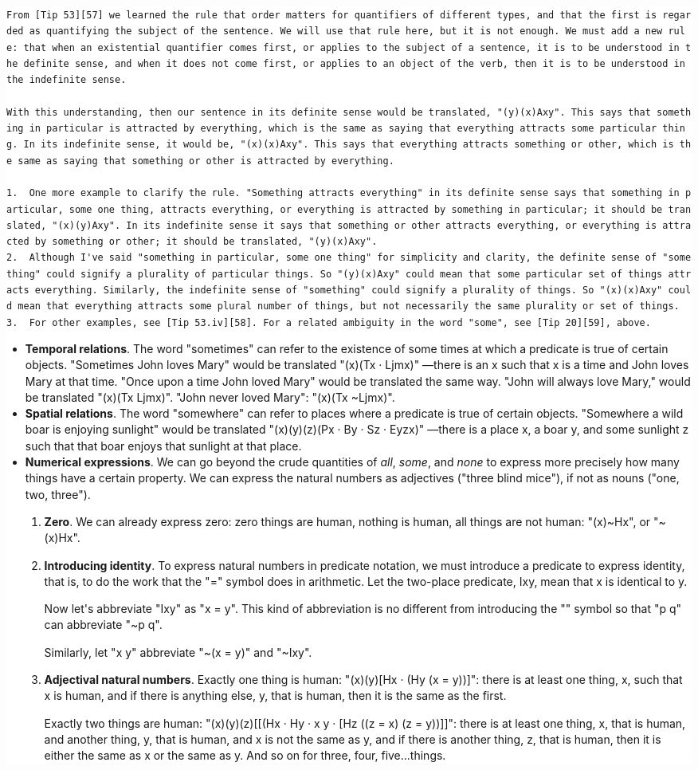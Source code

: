     From [Tip 53][57] we learned the rule that order matters for quantifiers of different types, and that the first is regarded as quantifying the subject of the sentence. We will use that rule here, but it is not enough. We must add a new rule: that when an existential quantifier comes first, or applies to the subject of a sentence, it is to be understood in the definite sense, and when it does not come first, or applies to an object of the verb, then it is to be understood in the indefinite sense.
    
    With this understanding, then our sentence in its definite sense would be translated, "(y)(x)Axy". This says that something in particular is attracted by everything, which is the same as saying that everything attracts some particular thing. In its indefinite sense, it would be, "(x)(x)Axy". This says that everything attracts something or other, which is the same as saying that something or other is attracted by everything.
    
    1.  One more example to clarify the rule. "Something attracts everything" in its definite sense says that something in particular, some one thing, attracts everything, or everything is attracted by something in particular; it should be translated, "(x)(y)Axy". In its indefinite sense it says that something or other attracts everything, or everything is attracted by something or other; it should be translated, "(y)(x)Axy".
    2.  Although I've said "something in particular, some one thing" for simplicity and clarity, the definite sense of "something" could signify a plurality of particular things. So "(y)(x)Axy" could mean that some particular set of things attracts everything. Similarly, the indefinite sense of "something" could signify a plurality of things. So "(x)(x)Axy" could mean that everything attracts some plural number of things, but not necessarily the same plurality or set of things.
    3.  For other examples, see [Tip 53.iv][58]. For a related ambiguity in the word "some", see [Tip 20][59], above.
    
-   **Temporal relations**. The word "sometimes" can refer to the existence of some times at which a predicate is true of certain objects. "Sometimes John loves Mary" would be translated "(x)(Tx · Ljmx)" —there is an x such that x is a time and John loves Mary at that time. "Once upon a time John loved Mary" would be translated the same way. "John will always love Mary," would be translated "(x)(Tx  Ljmx)". "John never loved Mary": "(x)(Tx  ~Ljmx)".
-   **Spatial relations**. The word "somewhere" can refer to places where a predicate is true of certain objects. "Somewhere a wild boar is enjoying sunlight" would be translated "(x)(y)(z)(Px · By · Sz · Eyzx)" —there is a place x, a boar y, and some sunlight z such that that boar enjoys that sunlight at that place.  
-   **Numerical expressions**. We can go beyond the crude quantities of *all*, *some*, and *none* to express more precisely how many things have a certain property. We can express the natural numbers as adjectives ("three blind mice"), if not as nouns ("one, two, three").
    1.  **Zero**. We can already express zero: zero things are human, nothing is human, all things are not human: "(x)~Hx", or "~(x)Hx".
    2.  **Introducing identity**. To express natural numbers in predicate notation, we must introduce a predicate to express identity, that is, to do the work that the "=" symbol does in arithmetic. Let the two-place predicate, Ixy, mean that x is identical to y.
        
        Now let's abbreviate "Ixy" as "x = y". This kind of abbreviation is no different from introducing the "" symbol so that "p  q" can abbreviate "~p  q".
        
        Similarly, let "x  y" abbreviate "~(x = y)" and "~Ixy".
        
    3.  **Adjectival natural numbers**. Exactly one thing is human: "(x)(y)[Hx · (Hy  (x = y))]": there is at least one thing, x, such that x is human, and if there is anything else, y, that is human, then it is the same as the first.
        
        Exactly two things are human: "(x)(y)(z)[[(Hx · Hy · x  y · [Hz  ((z = x)  (z = y))]]": there is at least one thing, x, that is human, and another thing, y, that is human, and x is not the same as y, and if there is another thing, z, that is human, then it is either the same as x or the same as y. And so on for three, four, five...things.
        

[1]: https://web.archive.org/web/20000816142317/http://www.earlham.edu/~peters/courses/log/transtip.htm#tip2
[2]: https://web.archive.org/web/20000816142317/http://www.earlham.edu/~peters/courses/log/transtip.htm#tip33
[3]: https://web.archive.org/web/20000816142317/http://www.earlham.edu/~peters/courses/log/transtip.htm#tip9
[4]: https://web.archive.org/web/20000816142317/http://www.earlham.edu/~peters/courses/log/transtip.htm#tip10
[5]: https://web.archive.org/web/20000816142317/http://www.earlham.edu/~peters/courses/log/transtip.htm#tip8
[6]: https://web.archive.org/web/20000816142317/http://www.earlham.edu/~peters/courses/log/transtip.htm#tip49
[7]: https://web.archive.org/web/20000816142317/http://www.earlham.edu/~peters/courses/log/transtip.htm#tip50
[8]: https://web.archive.org/web/20000816142317/http://www.earlham.edu/~peters/courses/log/transtip.htm#tup26
[9]: https://web.archive.org/web/20000816142317/http://www.earlham.edu/~peters/courses/log/transtip.htm#tip27
[10]: https://web.archive.org/web/20000816142317/http://www.earlham.edu/~peters/courses/log/transtip.htm#tip28
[11]: https://web.archive.org/web/20000816142317/http://www.earlham.edu/~peters/courses/log/transtip.htm#tip29
[12]: https://web.archive.org/web/20000816142317/http://www.earlham.edu/~peters/courses/log/transtip.htm#tip37
[13]: https://web.archive.org/web/20000816142317/http://www.earlham.edu/~peters/courses/log/transtip.htm#tip38
[14]: https://web.archive.org/web/20000816142317/http://www.earlham.edu/~peters/courses/log/transtip.htm#tip39
[15]: https://web.archive.org/web/20000816142317/http://www.earlham.edu/~peters/courses/log/transtip.htm#tip29
[16]: https://web.archive.org/web/20000816142317/http://www.earlham.edu/~peters/courses/log/transtip.htm#tip32.1
[17]: https://web.archive.org/web/20000816142317/http://www.earlham.edu/~peters/courses/log/transtip.htm#tip32.2
[18]: https://web.archive.org/web/20000816142317/http://www.earlham.edu/~peters/courses/log/transtip.htm#tip33.1
[19]: https://web.archive.org/web/20000816142317/http://www.earlham.edu/~peters/courses/log/transtip.htm#tip33.2
[20]: https://web.archive.org/web/20000816142317/http://www.earlham.edu/~peters/courses/log/transtip.htm#tip27
[21]: https://web.archive.org/web/20000816142317/http://www.earlham.edu/~peters/courses/log/transtip.htm#tip32
[22]: https://web.archive.org/web/20000816142317/http://www.earlham.edu/~peters/courses/log/transtip.htm#tip35
[23]: https://web.archive.org/web/20000816142317/http://www.earlham.edu/~peters/courses/log/transtip.htm#tip34
[24]: https://web.archive.org/web/20000816142317/http://www.earlham.edu/~peters/courses/log/transtip.htm#tip33
[25]: https://web.archive.org/web/20000816142317/http://www.earlham.edu/~peters/courses/log/transtip.htm#tip33
[26]: https://web.archive.org/web/20000816142317/http://www.earlham.edu/~peters/courses/log/transtip.htm#tip54
[27]: https://web.archive.org/web/20000816142317/http://www.earlham.edu/~peters/courses/log/transtip.htm#tip18
[28]: https://web.archive.org/web/20000816142317/http://www.earlham.edu/~peters/courses/log/transtip.htm#tip33
[29]: https://web.archive.org/web/20000816142317/http://www.earlham.edu/~peters/courses/log/transtip.htm#tip29
[30]: https://web.archive.org/web/20000816142317/http://www.earlham.edu/~peters/courses/log/transtip.htm#tip24.2
[31]: https://web.archive.org/web/20000816142317/http://www.earlham.edu/~peters/courses/log/transtip.htm#tip27
[32]: https://web.archive.org/web/20000816142317/http://www.earlham.edu/~peters/courses/log/transtip.htm#tip15.2
[33]: https://web.archive.org/web/20000816142317/http://www.earlham.edu/~peters/courses/log/transtip.htm#tip27.1
[34]: https://web.archive.org/web/20000816142317/http://www.earlham.edu/~peters/courses/log/transtip.htm#tip29
[35]: https://web.archive.org/web/20000816142317/http://www.earlham.edu/~peters/courses/log/transtip.htm#tip33
[36]: https://web.archive.org/web/20000816142317/http://www.earlham.edu/~peters/courses/log/transtip.htm#tip7
[37]: https://web.archive.org/web/20000816142317/http://www.earlham.edu/~peters/courses/log/transtip.htm#tip18
[38]: https://web.archive.org/web/20000816142317/http://www.earlham.edu/~peters/courses/log/transtip.htm#tip27
[39]: https://web.archive.org/web/20000816142317/http://www.earlham.edu/~peters/courses/log/transtip.htm#tip34
[40]: https://web.archive.org/web/20000816142317/http://www.earlham.edu/~peters/courses/log/transtip.htm#tip15
[41]: https://web.archive.org/web/20000816142317/http://www.earlham.edu/~peters/courses/log/transtip.htm#tip41.1
[42]: https://web.archive.org/web/20000816142317/http://www.earlham.edu/~peters/courses/log/transtip.htm#tip43
[43]: https://web.archive.org/web/20000816142317/http://www.earlham.edu/~peters/courses/log/transtip.htm#tip42
[44]: https://web.archive.org/web/20000816142317/http://www.earlham.edu/~peters/courses/log/transtip.htm#tip31
[45]: https://web.archive.org/web/20000816142317/http://www.earlham.edu/~peters/courses/log/transtip.htm#tip15
[46]: https://web.archive.org/web/20000816142317/http://www.earlham.edu/~peters/courses/log/transtip.htm#tip16
[47]: https://web.archive.org/web/20000816142317/http://www.earlham.edu/~peters/courses/log/transtip.htm#tip44
[48]: https://web.archive.org/web/20000816142317/http://www.earlham.edu/~peters/courses/log/transtip.htm#tip45
[49]: https://web.archive.org/web/20000816142317/http://www.earlham.edu/~peters/courses/log/transtip.htm#tip23
[50]: https://web.archive.org/web/20000816142317/http://www.earlham.edu/~peters/courses/log/transtip.htm#tip16
[51]: https://web.archive.org/web/20000816142317/http://www.earlham.edu/~peters/courses/log/transtip.htm#tip40
[52]: https://web.archive.org/web/20000816142317/http://www.earlham.edu/~peters/courses/log/transtip.htm#tip48
[53]: https://web.archive.org/web/20000816142317/http://www.earlham.edu/~peters/courses/log/transtip.htm#tip50
[54]: https://web.archive.org/web/20000816142317/http://www.earlham.edu/~peters/courses/log/transtip.htm#tip49
[55]: https://web.archive.org/web/20000816142317/http://www.earlham.edu/~peters/courses/log/transtip.htm#tip43
[56]: https://web.archive.org/web/20000816142317/http://www.earlham.edu/~peters/courses/log/transtip.htm#tip54
[57]: https://web.archive.org/web/20000816142317/http://www.earlham.edu/~peters/courses/log/transtip.htm#tip53
[58]: https://web.archive.org/web/20000816142317/http://www.earlham.edu/~peters/courses/log/transtip.htm#tip53.iv
[59]: https://web.archive.org/web/20000816142317/http://www.earlham.edu/~peters/courses/log/transtip.htm#tip20